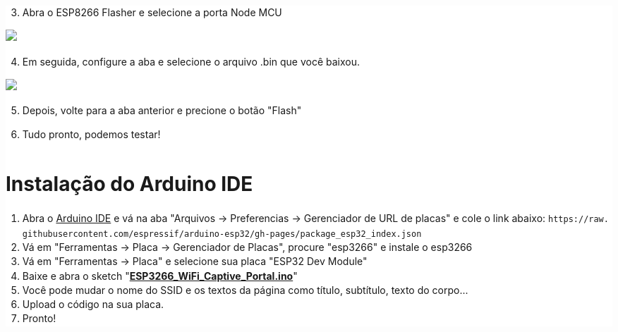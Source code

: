 3. Abra o ESP8266 Flasher e selecione a porta Node MCU

<img width="80%" src="https://raw.githubusercontent.com/BlueArduino20/ESP8266_WiFi_Captive_Portal_2.0/master/src/1_port_selection.PNG">

4. Em seguida, configure a aba e selecione o arquivo .bin que você baixou.

<img width="80%" src="https://raw.githubusercontent.com/BlueArduino20/ESP8266_WiFi_Captive_Portal_2.0/master/src/2_file_selection.png">

5. Depois, volte para a aba anterior e precione o botão "Flash"

6. Tudo pronto, podemos testar!

# Instalação do Arduino IDE

  1. Abra o <a href="https://www.arduino.cc/en/main/software">Arduino IDE</a> e vá na aba "Arquivos -> Preferencias -> Gerenciador de URL de placas" e cole o link abaixo:
``https://raw.githubusercontent.com/espressif/arduino-esp32/gh-pages/package_esp32_index.json``
2. Vá em "Ferramentas -> Placa -> Gerenciador de Placas", procure "esp3266" e instale o esp3266
3. Vá em "Ferramentas -> Placa" e selecione sua placa "ESP32 Dev Module"
4. Baixe e abra o sketch "<a href="https://github.com/BlueArduino20/ESP8266_WiFi_Captive_Portal_2.0/blob/master/ESP8266_WiFi_Captive_Portal_2.0.ino"><b>ESP3266_WiFi_Captive_Portal.ino</b></a>"
5. Você pode mudar o nome do SSID e os textos da página como título, subtítulo, texto do corpo...
6. Upload o código na sua placa.
7. Pronto!
